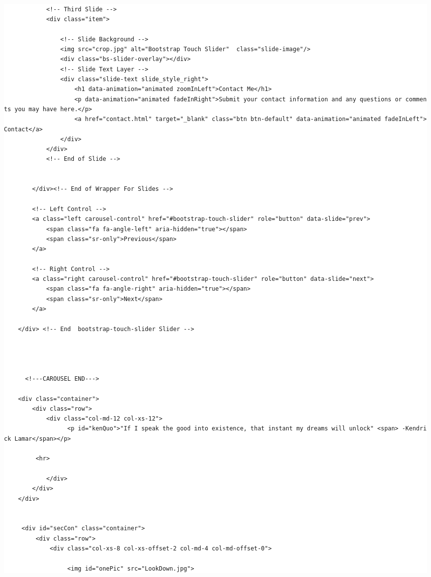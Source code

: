                 <!-- Third Slide -->
                <div class="item">

                    <!-- Slide Background -->
                    <img src="crop.jpg" alt="Bootstrap Touch Slider"  class="slide-image"/>
                    <div class="bs-slider-overlay"></div>
                    <!-- Slide Text Layer -->
                    <div class="slide-text slide_style_right">
                        <h1 data-animation="animated zoomInLeft">Contact Me</h1>
                        <p data-animation="animated fadeInRight">Submit your contact information and any questions or comments you may have here.</p>
                        <a href="contact.html" target="_blank" class="btn btn-default" data-animation="animated fadeInLeft">Contact</a>
                    </div>
                </div>
                <!-- End of Slide -->


            </div><!-- End of Wrapper For Slides -->

            <!-- Left Control -->
            <a class="left carousel-control" href="#bootstrap-touch-slider" role="button" data-slide="prev">
                <span class="fa fa-angle-left" aria-hidden="true"></span>
                <span class="sr-only">Previous</span>
            </a>

            <!-- Right Control -->
            <a class="right carousel-control" href="#bootstrap-touch-slider" role="button" data-slide="next">
                <span class="fa fa-angle-right" aria-hidden="true"></span>
                <span class="sr-only">Next</span>
            </a>

        </div> <!-- End  bootstrap-touch-slider Slider -->
        
         
         
         
          <!---CAROUSEL END--->
          
        <div class="container">
            <div class="row">
                <div class="col-md-12 col-xs-12">
                      <p id="kenQuo">"If I speak the good into existence, that instant my dreams will unlock" <span> -Kendrick Lamar</span></p>
              
             <hr>
            
                </div>
            </div>
        </div>
                                     

         <div id="secCon" class="container">
             <div class="row">
                 <div class="col-xs-8 col-xs-offset-2 col-md-4 col-md-offset-0">

                      <img id="onePic" src="LookDown.jpg">
        